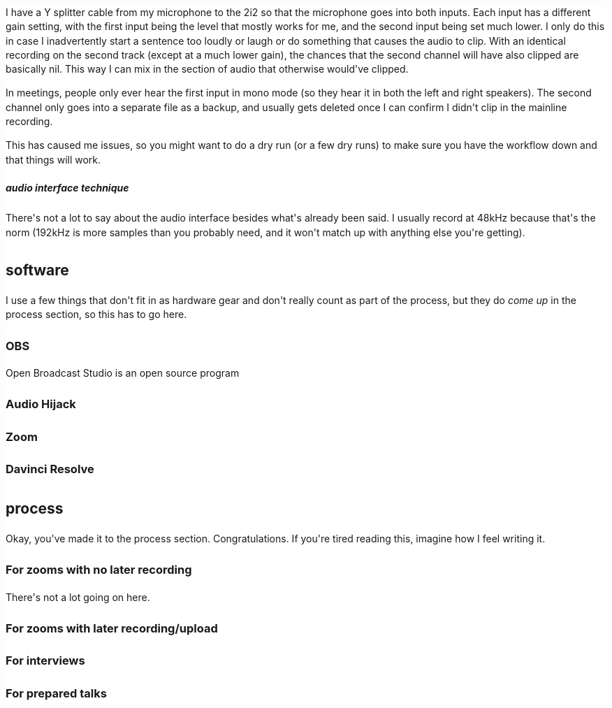 I have a Y splitter cable from my microphone to the 2i2 so that the microphone goes into both inputs. Each input has a different gain setting, with the first input being the level that mostly works for me, and the second input being set much lower. I only do this in case I inadvertently start a sentence too loudly or laugh or do something that causes the audio to clip. With an identical recording on the second track (except at a much lower gain), the chances that the second channel will have also clipped are basically nil. This way I can mix in the section of audio that otherwise would've clipped.

In meetings, people only ever hear the first input in mono mode (so they hear it in both the left and right speakers). The second channel only goes into a separate file as a backup, and usually gets deleted once I can confirm I didn't clip in the mainline recording.

This has caused me issues, so you might want to do a dry run (or a few dry runs) to make sure you have the workflow down and that things will work.


##### audio interface technique
There's not a lot to say about the audio interface besides what's already been said. I usually record at 48kHz because that's the norm (192kHz is more samples than you probably need, and it won't match up with anything else you're getting).


## software
I use a few things that don't fit in as hardware gear and don't really count as part of the process, but they do *come up* in the process section, so this has to go here.

### OBS
Open Broadcast Studio is an open source program

### Audio Hijack
### Zoom
### Davinci Resolve


## process
Okay, you've made it to the process section. Congratulations. If you're tired reading this, imagine how I feel writing it.



### For zooms with no later recording
There's not a lot going on here. 
### For zooms with later recording/upload
### For interviews
### For prepared talks









[cameraLiveGithub]: #
[contact]: #

[utopia youtube video]: #
[mic technique]: https://www.youtube.com/watch?v=Ty8YLqOmbV4